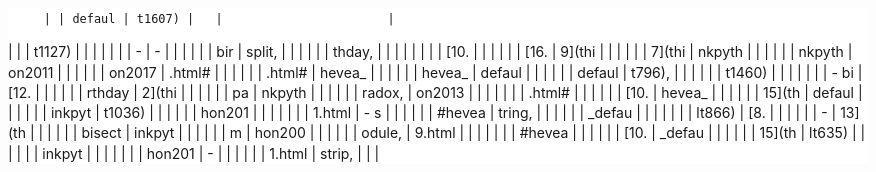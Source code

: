         | | defaul | t1607) |   |                       |
|                       | | t1127) |        |   |                       |
|                       | | -      |   -    |   |                       |
|                       | |    bir | split, |   |                       |
|                       | | thday, |        |   |                       |
|                       | |        |   [10. |   |                       |
|                       | |   [16. | 9](thi |   |                       |
|                       | | 7](thi | nkpyth |   |                       |
|                       | | nkpyth | on2011 |   |                       |
|                       | | on2017 | .html# |   |                       |
|                       | | .html# | hevea_ |   |                       |
|                       | | hevea_ | defaul |   |                       |
|                       | | defaul | t796), |   |                       |
|                       | | t1460) |        |   |                       |
|                       | | -   bi |   [12. |   |                       |
|                       | | rthday | 2](thi |   |                       |
|                       | |     pa | nkpyth |   |                       |
|                       | | radox, | on2013 |   |                       |
|                       | |        | .html# |   |                       |
|                       | |   [10. | hevea_ |   |                       |
|                       | | 15](th | defaul |   |                       |
|                       | | inkpyt | t1036) |   |                       |
|                       | | hon201 |        |   |                       |
|                       | | 1.html |  -   s |   |                       |
|                       | | #hevea | tring, |   |                       |
|                       | | _defau |        |   |                       |
|                       | | lt866) |    [8. |   |                       |
|                       | | -      | 13](th |   |                       |
|                       | | bisect | inkpyt |   |                       |
|                       | |     m  | hon200 |   |                       |
|                       | | odule, | 9.html |   |                       |
|                       | |        | #hevea |   |                       |
|                       | |   [10. | _defau |   |                       |
|                       | | 15](th | lt635) |   |                       |
|                       | | inkpyt |        |   |                       |
|                       | | hon201 |   -    |   |                       |
|                       | | 1.html | strip, |   |                       |